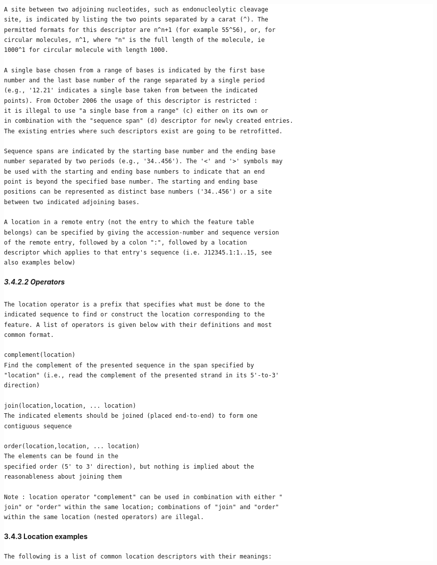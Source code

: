     A site between two adjoining nucleotides, such as endonucleolytic cleavage 
    site, is indicated by listing the two points separated by a carat (^). The 
    permitted formats for this descriptor are n^n+1 (for example 55^56), or, for 
    circular molecules, n^1, where "n" is the full length of the molecule, ie 
    1000^1 for circular molecule with length 1000.
    
    A single base chosen from a range of bases is indicated by the first base 
    number and the last base number of the range separated by a single period 
    (e.g., '12.21' indicates a single base taken from between the indicated 
    points). From October 2006 the usage of this descriptor is restricted : 
    it is illegal to use "a single base from a range" (c) either on its own or 
    in combination with the "sequence span" (d) descriptor for newly created entries. 
    The existing entries where such descriptors exist are going to be retrofitted. 
    
    Sequence spans are indicated by the starting base number and the ending base 
    number separated by two periods (e.g., '34..456'). The '<' and '>' symbols may 
    be used with the starting and ending base numbers to indicate that an end 
    point is beyond the specified base number. The starting and ending base 
    positions can be represented as distinct base numbers ('34..456') or a site 
    between two indicated adjoining bases. 
    
    A location in a remote entry (not the entry to which the feature table 
    belongs) can be specified by giving the accession-number and sequence version 
    of the remote entry, followed by a colon ":", followed by a location 
    descriptor which applies to that entry's sequence (i.e. J12345.1:1..15, see 
    also examples below) 

##### 3.4.2.2 Operators

    The location operator is a prefix that specifies what must be done to the 
    indicated sequence to find or construct the location corresponding to the 
    feature. A list of operators is given below with their definitions and most 
    common format. 
    
    complement(location) 
    Find the complement of the presented sequence in the span specified by 
    "location" (i.e., read the complement of the presented strand in its 5'-to-3' 
    direction) 
    
    join(location,location, ... location) 
    The indicated elements should be joined (placed end-to-end) to form one 
    contiguous sequence 
    
    order(location,location, ... location) 
    The elements can be found in the 
    specified order (5' to 3' direction), but nothing is implied about the 
    reasonableness about joining them 
    
    Note : location operator "complement" can be used in combination with either "
    join" or "order" within the same location; combinations of "join" and "order" 
    within the same location (nested operators) are illegal.

#### 3.4.3 Location examples

    The following is a list of common location descriptors with their meanings: 
